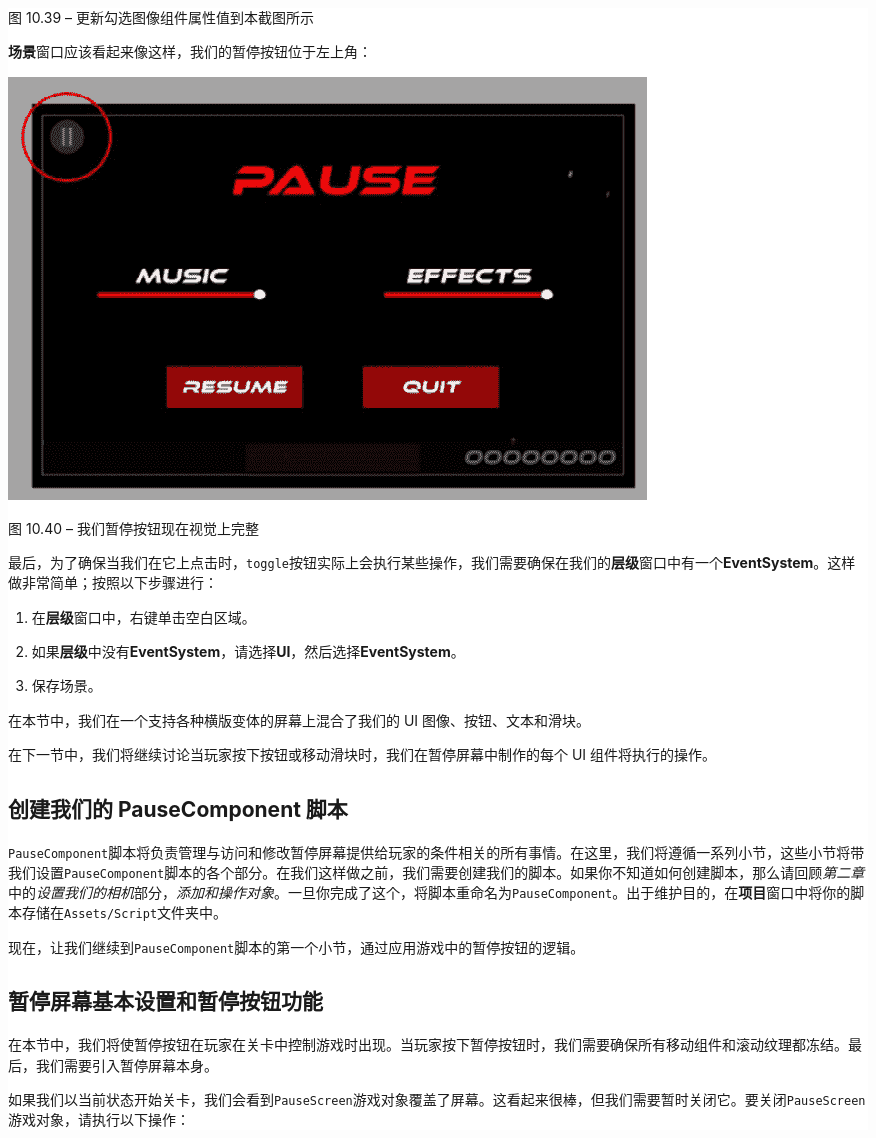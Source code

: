 图 10.39 – 更新勾选图像组件属性值到本截图所示

**场景**窗口应该看起来像这样，我们的暂停按钮位于左上角：

![图 10.40 – 我们暂停按钮现在视觉上完整](img/Figure_10.40_B18381.jpg)

图 10.40 – 我们暂停按钮现在视觉上完整

最后，为了确保当我们在它上点击时，`toggle`按钮实际上会执行某些操作，我们需要确保在我们的**层级**窗口中有一个**EventSystem**。这样做非常简单；按照以下步骤进行：

1.  在**层级**窗口中，右键单击空白区域。

1.  如果**层级**中没有**EventSystem**，请选择**UI**，然后选择**EventSystem**。

1.  保存场景。

在本节中，我们在一个支持各种横版变体的屏幕上混合了我们的 UI 图像、按钮、文本和滑块。

在下一节中，我们将继续讨论当玩家按下按钮或移动滑块时，我们在暂停屏幕中制作的每个 UI 组件将执行的操作。

## 创建我们的 PauseComponent 脚本

`PauseComponent`脚本将负责管理与访问和修改暂停屏幕提供给玩家的条件相关的所有事情。在这里，我们将遵循一系列小节，这些小节将带我们设置`PauseComponent`脚本的各个部分。在我们这样做之前，我们需要创建我们的脚本。如果你不知道如何创建脚本，那么请回顾*第二章*中的*设置我们的相机*部分，*添加和操作对象*。一旦你完成了这个，将脚本重命名为`PauseComponent`。出于维护目的，在**项目**窗口中将你的脚本存储在`Assets/Script`文件夹中。

现在，让我们继续到`PauseComponent`脚本的第一个小节，通过应用游戏中的暂停按钮的逻辑。

## 暂停屏幕基本设置和暂停按钮功能

在本节中，我们将使暂停按钮在玩家在关卡中控制游戏时出现。当玩家按下暂停按钮时，我们需要确保所有移动组件和滚动纹理都冻结。最后，我们需要引入暂停屏幕本身。

如果我们以当前状态开始关卡，我们会看到`PauseScreen`游戏对象覆盖了屏幕。这看起来很棒，但我们需要暂时关闭它。要关闭`PauseScreen`游戏对象，请执行以下操作：
